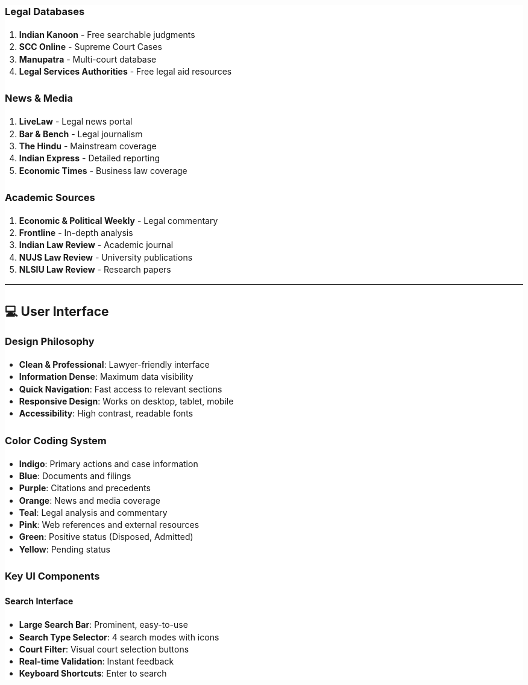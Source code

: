 ### Legal Databases
1. **Indian Kanoon** - Free searchable judgments
2. **SCC Online** - Supreme Court Cases
3. **Manupatra** - Multi-court database
4. **Legal Services Authorities** - Free legal aid resources

### News & Media
1. **LiveLaw** - Legal news portal
2. **Bar & Bench** - Legal journalism
3. **The Hindu** - Mainstream coverage
4. **Indian Express** - Detailed reporting
5. **Economic Times** - Business law coverage

### Academic Sources
1. **Economic & Political Weekly** - Legal commentary
2. **Frontline** - In-depth analysis
3. **Indian Law Review** - Academic journal
4. **NUJS Law Review** - University publications
5. **NLSIU Law Review** - Research papers

---

## 💻 User Interface

### Design Philosophy
- **Clean & Professional**: Lawyer-friendly interface
- **Information Dense**: Maximum data visibility
- **Quick Navigation**: Fast access to relevant sections
- **Responsive Design**: Works on desktop, tablet, mobile
- **Accessibility**: High contrast, readable fonts

### Color Coding System
- **Indigo**: Primary actions and case information
- **Blue**: Documents and filings
- **Purple**: Citations and precedents
- **Orange**: News and media coverage
- **Teal**: Legal analysis and commentary
- **Pink**: Web references and external resources
- **Green**: Positive status (Disposed, Admitted)
- **Yellow**: Pending status

### Key UI Components

#### Search Interface
- **Large Search Bar**: Prominent, easy-to-use
- **Search Type Selector**: 4 search modes with icons
- **Court Filter**: Visual court selection buttons
- **Real-time Validation**: Instant feedback
- **Keyboard Shortcuts**: Enter to search
